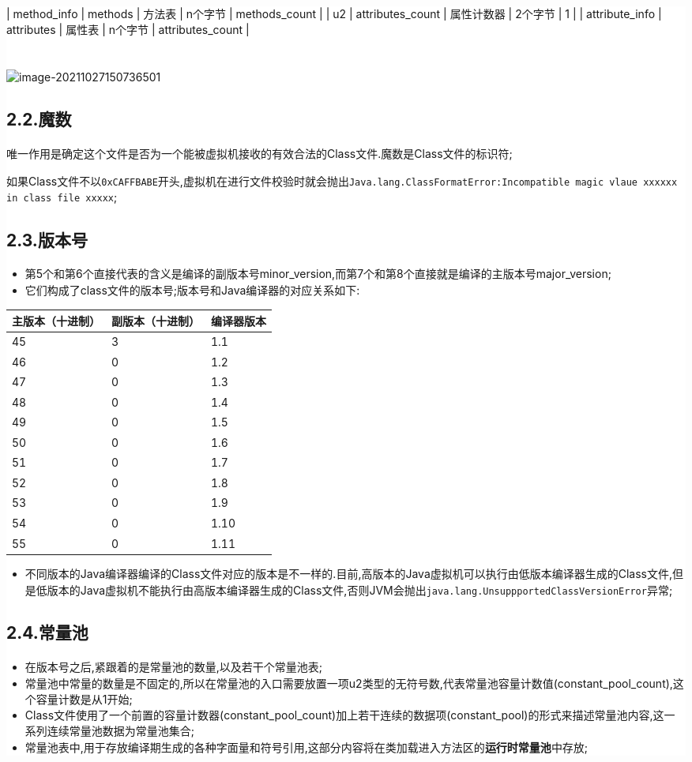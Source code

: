 | method_info    | methods             | 方法表                 | n个字节 | methods_count         |
| u2             | attributes_count    | 属性计数器             | 2个字节 | 1                     |
| attribute_info | attributes          | 属性表                 | n个字节 | attributes_count      |

# 

![image-20211027150736501](https://fechin-picgo.oss-cn-shanghai.aliyuncs.com/PicGo/image-20211027150736501.png)

## 2.2.魔数

唯一作用是确定这个文件是否为一个能被虚拟机接收的有效合法的Class文件.魔数是Class文件的标识符;

如果Class文件不以`0xCAFFBABE`开头,虚拟机在进行文件校验时就会抛出`Java.lang.ClassFormatError:Incompatible magic vlaue xxxxxx in class file xxxxx`;

## 2.3.版本号

* 第5个和第6个直接代表的含义是编译的副版本号minor_version,而第7个和第8个直接就是编译的主版本号major_version;
* 它们构成了class文件的版本号;版本号和Java编译器的对应关系如下:

| 主版本（十进制） | 副版本（十进制） | 编译器版本 |
| ---------------- | ---------------- | ---------- |
| 45               | 3                | 1.1        |
| 46               | 0                | 1.2        |
| 47               | 0                | 1.3        |
| 48               | 0                | 1.4        |
| 49               | 0                | 1.5        |
| 50               | 0                | 1.6        |
| 51               | 0                | 1.7        |
| 52               | 0                | 1.8        |
| 53               | 0                | 1.9        |
| 54               | 0                | 1.10       |
| 55               | 0                | 1.11       |

* 不同版本的Java编译器编译的Class文件对应的版本是不一样的.目前,高版本的Java虚拟机可以执行由低版本编译器生成的Class文件,但是低版本的Java虚拟机不能执行由高版本编译器生成的Class文件,否则JVM会抛出`java.lang.UnsuppportedClassVersionError`异常;

## 2.4.常量池

* 在版本号之后,紧跟着的是常量池的数量,以及若干个常量池表;
* 常量池中常量的数量是不固定的,所以在常量池的入口需要放置一项u2类型的无符号数,代表常量池容量计数值(constant_pool_count),这个容量计数是从1开始;
* Class文件使用了一个前置的容量计数器(constant_pool_count)加上若干连续的数据项(constant_pool)的形式来描述常量池内容,这一系列连续常量池数据为常量池集合;
* 常量池表中,用于存放编译期生成的各种字面量和符号引用,这部分内容将在类加载进入方法区的**运行时常量池**中存放;
